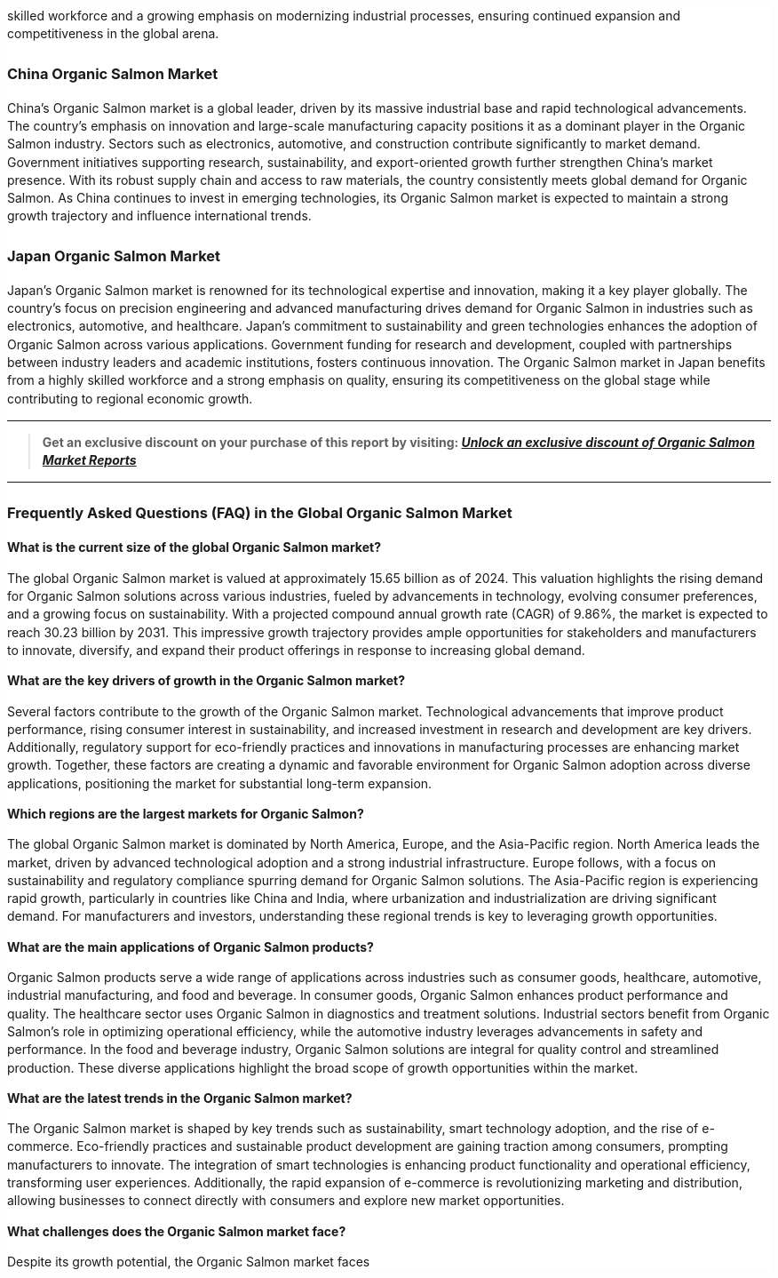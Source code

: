 skilled workforce and a growing emphasis on modernizing industrial processes, ensuring continued expansion and competitiveness in the global arena.</p><h3>China Organic Salmon Market</h3><p>China&rsquo;s Organic Salmon market is a global leader, driven by its massive industrial base and rapid technological advancements. The country&rsquo;s emphasis on innovation and large-scale manufacturing capacity positions it as a dominant player in the Organic Salmon industry. Sectors such as electronics, automotive, and construction contribute significantly to market demand. Government initiatives supporting research, sustainability, and export-oriented growth further strengthen China&rsquo;s market presence. With its robust supply chain and access to raw materials, the country consistently meets global demand for Organic Salmon. As China continues to invest in emerging technologies, its Organic Salmon market is expected to maintain a strong growth trajectory and influence international trends.</p><h3>Japan Organic Salmon Market</h3><p>Japan&rsquo;s Organic Salmon market is renowned for its technological expertise and innovation, making it a key player globally. The country&rsquo;s focus on precision engineering and advanced manufacturing drives demand for Organic Salmon in industries such as electronics, automotive, and healthcare. Japan&rsquo;s commitment to sustainability and green technologies enhances the adoption of Organic Salmon across various applications. Government funding for research and development, coupled with partnerships between industry leaders and academic institutions, fosters continuous innovation. The Organic Salmon market in Japan benefits from a highly skilled workforce and a strong emphasis on quality, ensuring its competitiveness on the global stage while contributing to regional economic growth.</p><hr /><blockquote><p><strong>Get an exclusive discount on your purchase of this report by visiting: <em><a href="://marketresearchpulse.com/ask-for-discount/20545?utm_source=Github&amp;utm_medium=019">Unlock an exclusive discount of Organic Salmon Market Reports</a></em>&nbsp;</strong></p></blockquote><hr /><h3>Frequently Asked Questions (FAQ) in the Global Organic Salmon Market</h3><p><strong>What is the current size of the global Organic Salmon market?</strong></p><p>The global Organic Salmon market is valued at approximately 15.65 billion as of 2024. This valuation highlights the rising demand for Organic Salmon solutions across various industries, fueled by advancements in technology, evolving consumer preferences, and a growing focus on sustainability. With a projected compound annual growth rate (CAGR) of 9.86%, the market is expected to reach 30.23 billion by 2031. This impressive growth trajectory provides ample opportunities for stakeholders and manufacturers to innovate, diversify, and expand their product offerings in response to increasing global demand.</p><p><strong>What are the key drivers of growth in the Organic Salmon market?</strong></p><p>Several factors contribute to the growth of the Organic Salmon market. Technological advancements that improve product performance, rising consumer interest in sustainability, and increased investment in research and development are key drivers. Additionally, regulatory support for eco-friendly practices and innovations in manufacturing processes are enhancing market growth. Together, these factors are creating a dynamic and favorable environment for Organic Salmon adoption across diverse applications, positioning the market for substantial long-term expansion.</p><p><strong>Which regions are the largest markets for Organic Salmon?</strong></p><p>The global Organic Salmon market is dominated by North America, Europe, and the Asia-Pacific region. North America leads the market, driven by advanced technological adoption and a strong industrial infrastructure. Europe follows, with a focus on sustainability and regulatory compliance spurring demand for Organic Salmon solutions. The Asia-Pacific region is experiencing rapid growth, particularly in countries like China and India, where urbanization and industrialization are driving significant demand. For manufacturers and investors, understanding these regional trends is key to leveraging growth opportunities.</p><p><strong>What are the main applications of Organic Salmon products?</strong></p><p>Organic Salmon products serve a wide range of applications across industries such as consumer goods, healthcare, automotive, industrial manufacturing, and food and beverage. In consumer goods, Organic Salmon enhances product performance and quality. The healthcare sector uses Organic Salmon in diagnostics and treatment solutions. Industrial sectors benefit from Organic Salmon&rsquo;s role in optimizing operational efficiency, while the automotive industry leverages advancements in safety and performance. In the food and beverage industry, Organic Salmon solutions are integral for quality control and streamlined production. These diverse applications highlight the broad scope of growth opportunities within the market.</p><p><strong>What are the latest trends in the Organic Salmon market?</strong></p><p>The Organic Salmon market is shaped by key trends such as sustainability, smart technology adoption, and the rise of e-commerce. Eco-friendly practices and sustainable product development are gaining traction among consumers, prompting manufacturers to innovate. The integration of smart technologies is enhancing product functionality and operational efficiency, transforming user experiences. Additionally, the rapid expansion of e-commerce is revolutionizing marketing and distribution, allowing businesses to connect directly with consumers and explore new market opportunities.</p><p><strong>What challenges does the Organic Salmon market face?</strong></p><p>Despite its growth potential, the Organic Salmon market faces